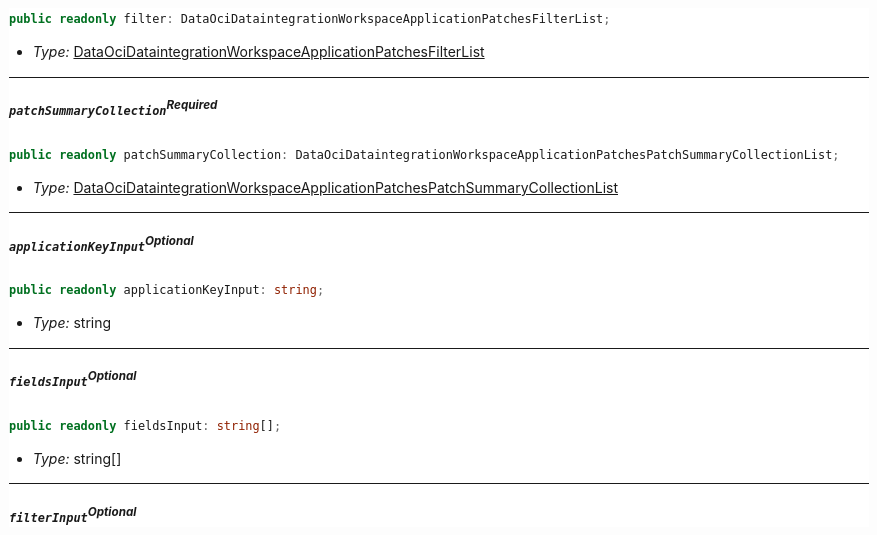 ```typescript
public readonly filter: DataOciDataintegrationWorkspaceApplicationPatchesFilterList;
```

- *Type:* <a href="#rhizo-co-terraform-provider-oci.dataOciDataintegrationWorkspaceApplicationPatches.DataOciDataintegrationWorkspaceApplicationPatchesFilterList">DataOciDataintegrationWorkspaceApplicationPatchesFilterList</a>

---

##### `patchSummaryCollection`<sup>Required</sup> <a name="patchSummaryCollection" id="rhizo-co-terraform-provider-oci.dataOciDataintegrationWorkspaceApplicationPatches.DataOciDataintegrationWorkspaceApplicationPatches.property.patchSummaryCollection"></a>

```typescript
public readonly patchSummaryCollection: DataOciDataintegrationWorkspaceApplicationPatchesPatchSummaryCollectionList;
```

- *Type:* <a href="#rhizo-co-terraform-provider-oci.dataOciDataintegrationWorkspaceApplicationPatches.DataOciDataintegrationWorkspaceApplicationPatchesPatchSummaryCollectionList">DataOciDataintegrationWorkspaceApplicationPatchesPatchSummaryCollectionList</a>

---

##### `applicationKeyInput`<sup>Optional</sup> <a name="applicationKeyInput" id="rhizo-co-terraform-provider-oci.dataOciDataintegrationWorkspaceApplicationPatches.DataOciDataintegrationWorkspaceApplicationPatches.property.applicationKeyInput"></a>

```typescript
public readonly applicationKeyInput: string;
```

- *Type:* string

---

##### `fieldsInput`<sup>Optional</sup> <a name="fieldsInput" id="rhizo-co-terraform-provider-oci.dataOciDataintegrationWorkspaceApplicationPatches.DataOciDataintegrationWorkspaceApplicationPatches.property.fieldsInput"></a>

```typescript
public readonly fieldsInput: string[];
```

- *Type:* string[]

---

##### `filterInput`<sup>Optional</sup> <a name="filterInput" id="rhizo-co-terraform-provider-oci.dataOciDataintegrationWorkspaceApplicationPatches.DataOciDataintegrationWorkspaceApplicationPatches.property.filterInput"></a>
